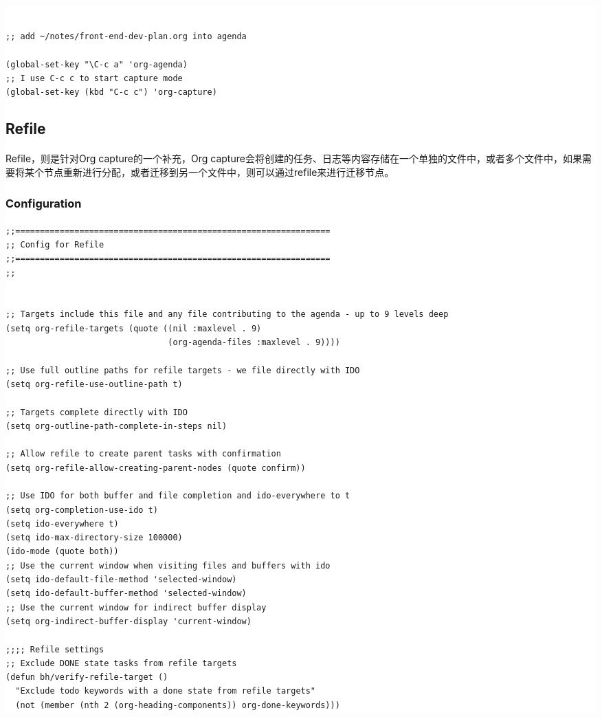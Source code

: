 
<tr>
<td class="left">&#xa0;</td>
<td class="left">&#xa0;</td>
<td class="left">&#xa0;</td>
</tr>
</tbody>
</table>

    ;; add ~/notes/front-end-dev-plan.org into agenda
    
    (global-set-key "\C-c a" 'org-agenda)
    ;; I use C-c c to start capture mode
    (global-set-key (kbd "C-c c") 'org-capture)

## Refile<a id="sec-1-3" name="sec-1-3"></a>

Refile，则是针对Org capture的一个补充，Org capture会将创建的任务、日志等内容存储在一个单独的文件中，或者多个文件中，如果需要将某个节点重新进行分配，或者迁移到另一个文件中，则可以通过refile来进行迁移节点。

### Configuration<a id="sec-1-3-1" name="sec-1-3-1"></a>

    ;;================================================================
    ;; Config for Refile
    ;;================================================================
    ;;
    
    
    ;; Targets include this file and any file contributing to the agenda - up to 9 levels deep
    (setq org-refile-targets (quote ((nil :maxlevel . 9)
                                     (org-agenda-files :maxlevel . 9))))
    
    ;; Use full outline paths for refile targets - we file directly with IDO
    (setq org-refile-use-outline-path t)
    
    ;; Targets complete directly with IDO
    (setq org-outline-path-complete-in-steps nil)
    
    ;; Allow refile to create parent tasks with confirmation
    (setq org-refile-allow-creating-parent-nodes (quote confirm))
    
    ;; Use IDO for both buffer and file completion and ido-everywhere to t
    (setq org-completion-use-ido t)
    (setq ido-everywhere t)
    (setq ido-max-directory-size 100000)
    (ido-mode (quote both))
    ;; Use the current window when visiting files and buffers with ido
    (setq ido-default-file-method 'selected-window)
    (setq ido-default-buffer-method 'selected-window)
    ;; Use the current window for indirect buffer display
    (setq org-indirect-buffer-display 'current-window)
    
    ;;;; Refile settings
    ;; Exclude DONE state tasks from refile targets
    (defun bh/verify-refile-target ()
      "Exclude todo keywords with a done state from refile targets"
      (not (member (nth 2 (org-heading-components)) org-done-keywords)))
    